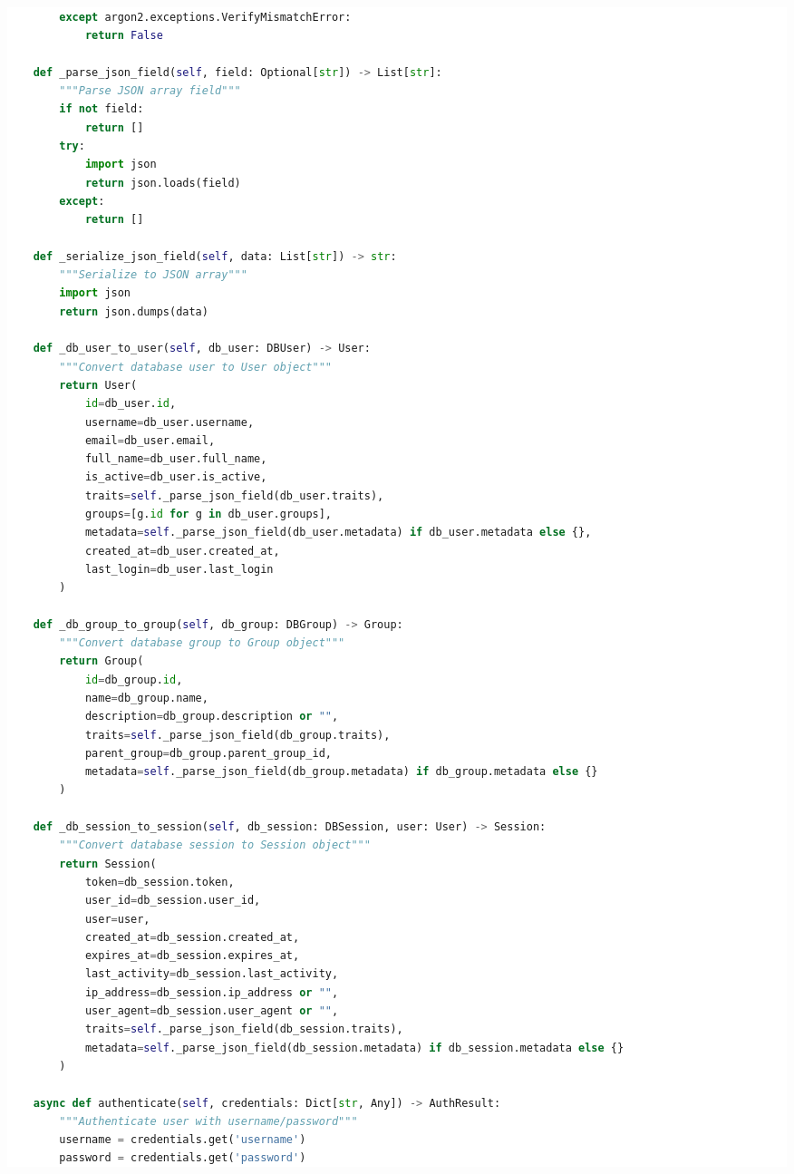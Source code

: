 ```python
        except argon2.exceptions.VerifyMismatchError:
            return False

    def _parse_json_field(self, field: Optional[str]) -> List[str]:
        """Parse JSON array field"""
        if not field:
            return []
        try:
            import json
            return json.loads(field)
        except:
            return []

    def _serialize_json_field(self, data: List[str]) -> str:
        """Serialize to JSON array"""
        import json
        return json.dumps(data)

    def _db_user_to_user(self, db_user: DBUser) -> User:
        """Convert database user to User object"""
        return User(
            id=db_user.id,
            username=db_user.username,
            email=db_user.email,
            full_name=db_user.full_name,
            is_active=db_user.is_active,
            traits=self._parse_json_field(db_user.traits),
            groups=[g.id for g in db_user.groups],
            metadata=self._parse_json_field(db_user.metadata) if db_user.metadata else {},
            created_at=db_user.created_at,
            last_login=db_user.last_login
        )

    def _db_group_to_group(self, db_group: DBGroup) -> Group:
        """Convert database group to Group object"""
        return Group(
            id=db_group.id,
            name=db_group.name,
            description=db_group.description or "",
            traits=self._parse_json_field(db_group.traits),
            parent_group=db_group.parent_group_id,
            metadata=self._parse_json_field(db_group.metadata) if db_group.metadata else {}
        )

    def _db_session_to_session(self, db_session: DBSession, user: User) -> Session:
        """Convert database session to Session object"""
        return Session(
            token=db_session.token,
            user_id=db_session.user_id,
            user=user,
            created_at=db_session.created_at,
            expires_at=db_session.expires_at,
            last_activity=db_session.last_activity,
            ip_address=db_session.ip_address or "",
            user_agent=db_session.user_agent or "",
            traits=self._parse_json_field(db_session.traits),
            metadata=self._parse_json_field(db_session.metadata) if db_session.metadata else {}
        )

    async def authenticate(self, credentials: Dict[str, Any]) -> AuthResult:
        """Authenticate user with username/password"""
        username = credentials.get('username')
        password = credentials.get('password')
```